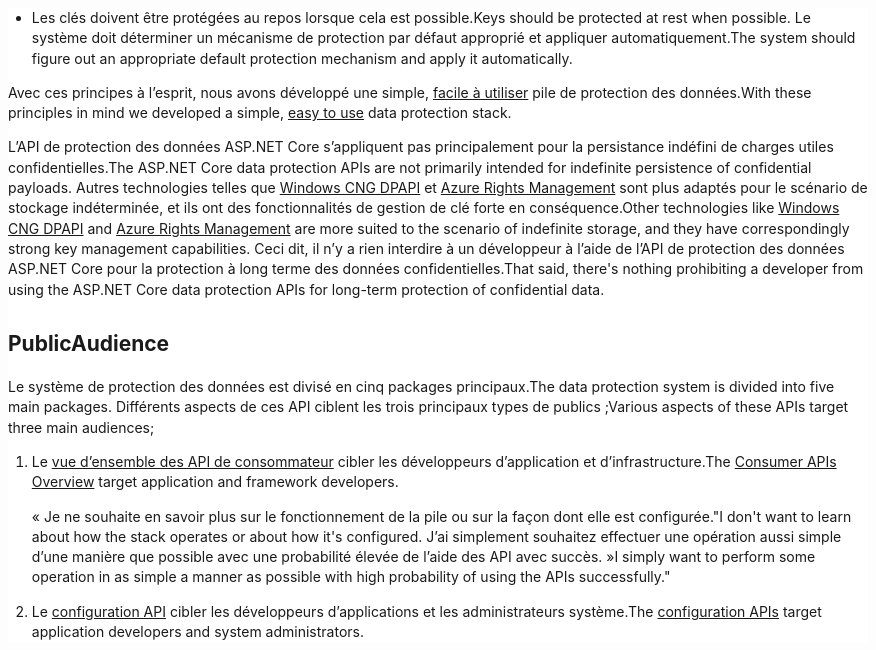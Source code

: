 * <span data-ttu-id="4eaf7-140">Les clés doivent être protégées au repos lorsque cela est possible.</span><span class="sxs-lookup"><span data-stu-id="4eaf7-140">Keys should be protected at rest when possible.</span></span> <span data-ttu-id="4eaf7-141">Le système doit déterminer un mécanisme de protection par défaut approprié et appliquer automatiquement.</span><span class="sxs-lookup"><span data-stu-id="4eaf7-141">The system should figure out an appropriate default protection mechanism and apply it automatically.</span></span>

<span data-ttu-id="4eaf7-142">Avec ces principes à l’esprit, nous avons développé une simple, [facile à utiliser](xref:security/data-protection/using-data-protection) pile de protection des données.</span><span class="sxs-lookup"><span data-stu-id="4eaf7-142">With these principles in mind we developed a simple, [easy to use](xref:security/data-protection/using-data-protection) data protection stack.</span></span>

<span data-ttu-id="4eaf7-143">L’API de protection des données ASP.NET Core s’appliquent pas principalement pour la persistance indéfini de charges utiles confidentielles.</span><span class="sxs-lookup"><span data-stu-id="4eaf7-143">The ASP.NET Core data protection APIs are not primarily intended for indefinite persistence of confidential payloads.</span></span> <span data-ttu-id="4eaf7-144">Autres technologies telles que [Windows CNG DPAPI](https://msdn.microsoft.com/library/windows/desktop/hh706794%28v=vs.85%29.aspx) et [Azure Rights Management](/rights-management/) sont plus adaptés pour le scénario de stockage indéterminée, et ils ont des fonctionnalités de gestion de clé forte en conséquence.</span><span class="sxs-lookup"><span data-stu-id="4eaf7-144">Other technologies like [Windows CNG DPAPI](https://msdn.microsoft.com/library/windows/desktop/hh706794%28v=vs.85%29.aspx) and [Azure Rights Management](/rights-management/) are more suited to the scenario of indefinite storage, and they have correspondingly strong key management capabilities.</span></span> <span data-ttu-id="4eaf7-145">Ceci dit, il n’y a rien interdire à un développeur à l’aide de l’API de protection des données ASP.NET Core pour la protection à long terme des données confidentielles.</span><span class="sxs-lookup"><span data-stu-id="4eaf7-145">That said, there's nothing prohibiting a developer from using the ASP.NET Core data protection APIs for long-term protection of confidential data.</span></span>

## <a name="audience"></a><span data-ttu-id="4eaf7-146">Public</span><span class="sxs-lookup"><span data-stu-id="4eaf7-146">Audience</span></span>

<span data-ttu-id="4eaf7-147">Le système de protection des données est divisé en cinq packages principaux.</span><span class="sxs-lookup"><span data-stu-id="4eaf7-147">The data protection system is divided into five main packages.</span></span> <span data-ttu-id="4eaf7-148">Différents aspects de ces API ciblent les trois principaux types de publics ;</span><span class="sxs-lookup"><span data-stu-id="4eaf7-148">Various aspects of these APIs target three main audiences;</span></span>

1. <span data-ttu-id="4eaf7-149">Le [vue d’ensemble des API de consommateur](xref:security/data-protection/consumer-apis/overview) cibler les développeurs d’application et d’infrastructure.</span><span class="sxs-lookup"><span data-stu-id="4eaf7-149">The [Consumer APIs Overview](xref:security/data-protection/consumer-apis/overview) target application and framework developers.</span></span>

   <span data-ttu-id="4eaf7-150">« Je ne souhaite en savoir plus sur le fonctionnement de la pile ou sur la façon dont elle est configurée.</span><span class="sxs-lookup"><span data-stu-id="4eaf7-150">"I don't want to learn about how the stack operates or about how it's configured.</span></span> <span data-ttu-id="4eaf7-151">J’ai simplement souhaitez effectuer une opération aussi simple d’une manière que possible avec une probabilité élevée de l’aide des API avec succès. »</span><span class="sxs-lookup"><span data-stu-id="4eaf7-151">I simply want to perform some operation in as simple a manner as possible with high probability of using the APIs successfully."</span></span>

2. <span data-ttu-id="4eaf7-152">Le [configuration API](xref:security/data-protection/configuration/overview) cibler les développeurs d’applications et les administrateurs système.</span><span class="sxs-lookup"><span data-stu-id="4eaf7-152">The [configuration APIs](xref:security/data-protection/configuration/overview) target application developers and system administrators.</span></span>
